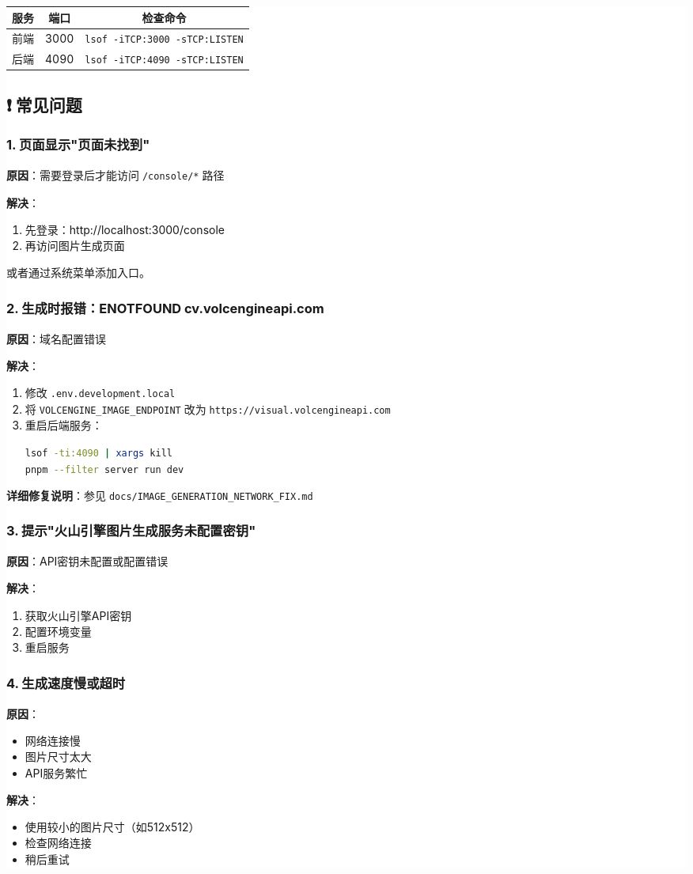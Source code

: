 | 服务 | 端口 | 检查命令 |
|------|------|---------|
| 前端 | 3000 | `lsof -iTCP:3000 -sTCP:LISTEN` |
| 后端 | 4090 | `lsof -iTCP:4090 -sTCP:LISTEN` |

## ❗ 常见问题

### 1. 页面显示"页面未找到"

**原因**：需要登录后才能访问 `/console/*` 路径

**解决**：
1. 先登录：http://localhost:3000/console
2. 再访问图片生成页面

或者通过系统菜单添加入口。

### 2. 生成时报错：ENOTFOUND cv.volcengineapi.com

**原因**：域名配置错误

**解决**：
1. 修改 `.env.development.local`
2. 将 `VOLCENGINE_IMAGE_ENDPOINT` 改为 `https://visual.volcengineapi.com`
3. 重启后端服务：
   ```bash
   lsof -ti:4090 | xargs kill
   pnpm --filter server run dev
   ```

**详细修复说明**：参见 `docs/IMAGE_GENERATION_NETWORK_FIX.md`

### 3. 提示"火山引擎图片生成服务未配置密钥"

**原因**：API密钥未配置或配置错误

**解决**：
1. 获取火山引擎API密钥
2. 配置环境变量
3. 重启服务

### 4. 生成速度慢或超时

**原因**：
- 网络连接慢
- 图片尺寸太大
- API服务繁忙

**解决**：
- 使用较小的图片尺寸（如512x512）
- 检查网络连接
- 稍后重试
